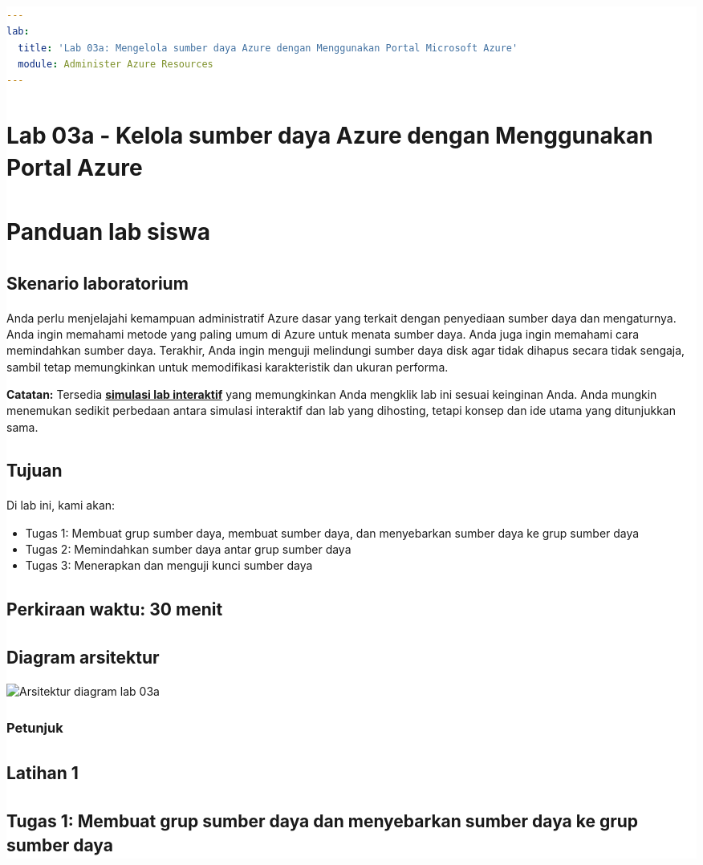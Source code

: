 ```yaml
---
lab:
  title: 'Lab 03a: Mengelola sumber daya Azure dengan Menggunakan Portal Microsoft Azure'
  module: Administer Azure Resources
---
```


# Lab 03a - Kelola sumber daya Azure dengan Menggunakan Portal Azure
# Panduan lab siswa

## Skenario laboratorium

Anda perlu menjelajahi kemampuan administratif Azure dasar yang terkait dengan penyediaan sumber daya dan mengaturnya.  Anda ingin memahami metode yang paling umum di Azure untuk menata sumber daya. Anda juga ingin memahami cara memindahkan sumber daya. Terakhir, Anda ingin menguji melindungi sumber daya disk agar tidak dihapus secara tidak sengaja, sambil tetap memungkinkan untuk memodifikasi karakteristik dan ukuran performa.

**Catatan:** Tersedia **[simulasi lab interaktif](https://mslabs.cloudguides.com/guides/AZ-104%20Exam%20Guide%20-%20Microsoft%20Azure%20Administrator%20Exercise%204)** yang memungkinkan Anda mengklik lab ini sesuai keinginan Anda. Anda mungkin menemukan sedikit perbedaan antara simulasi interaktif dan lab yang dihosting, tetapi konsep dan ide utama yang ditunjukkan sama. 

## Tujuan

Di lab ini, kami akan:

+ Tugas 1: Membuat grup sumber daya, membuat sumber daya, dan menyebarkan sumber daya ke grup sumber daya
+ Tugas 2: Memindahkan sumber daya antar grup sumber daya
+ Tugas 3: Menerapkan dan menguji kunci sumber daya

## Perkiraan waktu: 30 menit

## Diagram arsitektur

![Arsitektur diagram lab 03a](../media/az104-lab03a-architecture-diagram.png)

### Petunjuk

## Latihan 1

## Tugas 1: Membuat grup sumber daya dan menyebarkan sumber daya ke grup sumber daya
